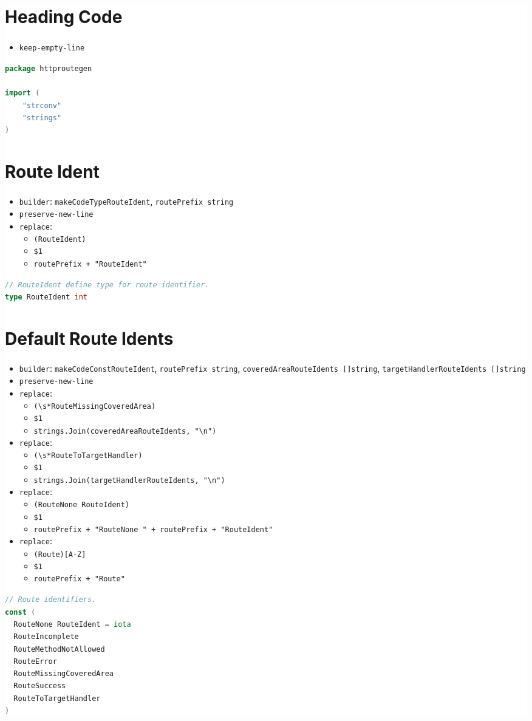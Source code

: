 # Heading Code

* `keep-empty-line`

```go
package httproutegen

import (
	"strconv"
	"strings"
)

```

# Route Ident

* `builder`: `makeCodeTypeRouteIdent`, `routePrefix string`
* `preserve-new-line`
* `replace`:
  - ``` (RouteIdent) ```
  - `$1`
  - ``` routePrefix + "RouteIdent" ```

```go
// RouteIdent define type for route identifier.
type RouteIdent int
```

# Default Route Idents

* `builder`: `makeCodeConstRouteIdent`, `routePrefix string`, `coveredAreaRouteIdents []string`, `targetHandlerRouteIdents []string`
* `preserve-new-line`
* `replace`:
  - ``` (\s*RouteMissingCoveredArea) ```
  - `$1`
  - ``` strings.Join(coveredAreaRouteIdents, "\n") ```
* `replace`:
  - ``` (\s*RouteToTargetHandler) ```
  - `$1`
  - ``` strings.Join(targetHandlerRouteIdents, "\n") ```
* `replace`:
  - ``` (RouteNone RouteIdent) ```
  - `$1`
  - ``` routePrefix + "RouteNone " + routePrefix + "RouteIdent" ```
* `replace`:
  - ``` (Route)[A-Z] ```
  - `$1`
  - ``` routePrefix + "Route" ```

```go
// Route identifiers.
const (
  RouteNone RouteIdent = iota
  RouteIncomplete
  RouteMethodNotAllowed
  RouteError
  RouteMissingCoveredArea
  RouteSuccess
  RouteToTargetHandler
)
```
